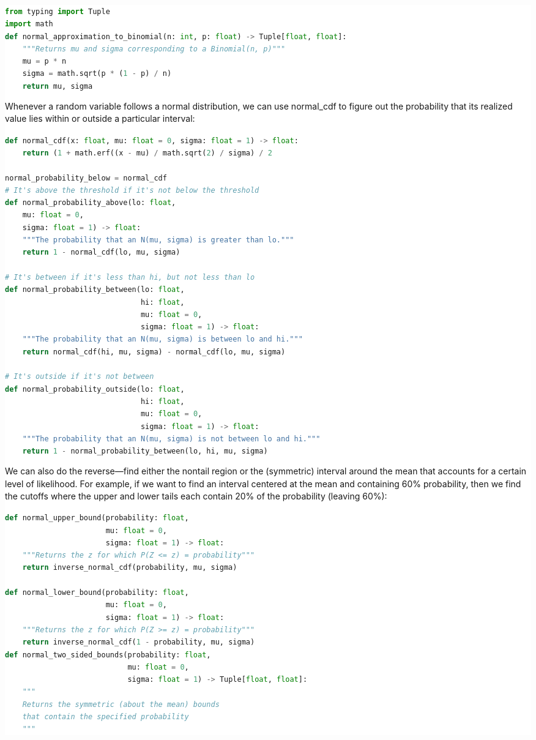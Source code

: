 ```python
from typing import Tuple
import math
def normal_approximation_to_binomial(n: int, p: float) -> Tuple[float, float]:
	"""Returns mu and sigma corresponding to a Binomial(n, p)"""
	mu = p * n
	sigma = math.sqrt(p * (1 - p) / n)
	return mu, sigma
```

Whenever a random variable follows a normal distribution, we can use normal_cdf to figure out the probability that its realized value lies within or outside a particular interval:

```python
def normal_cdf(x: float, mu: float = 0, sigma: float = 1) -> float:
    return (1 + math.erf((x - mu) / math.sqrt(2) / sigma) / 2
            
normal_probability_below = normal_cdf
# It's above the threshold if it's not below the threshold
def normal_probability_above(lo: float,
	mu: float = 0,
	sigma: float = 1) -> float:
	"""The probability that an N(mu, sigma) is greater than lo."""
	return 1 - normal_cdf(lo, mu, sigma)

# It's between if it's less than hi, but not less than lo
def normal_probability_between(lo: float,
                               hi: float,
                               mu: float = 0,
                               sigma: float = 1) -> float:
	"""The probability that an N(mu, sigma) is between lo and hi."""
    return normal_cdf(hi, mu, sigma) - normal_cdf(lo, mu, sigma)

# It's outside if it's not between
def normal_probability_outside(lo: float,
                               hi: float,
                               mu: float = 0,
                               sigma: float = 1) -> float:
	"""The probability that an N(mu, sigma) is not between lo and hi."""
	return 1 - normal_probability_between(lo, hi, mu, sigma)
```

We can also do the reverse—find either the nontail region or the (symmetric) interval around the mean that accounts for a certain level of likelihood. For example, if we want to find an interval centered at the mean and containing 60% probability, then we find the cutoffs where the upper and lower tails each contain 20% of the probability (leaving 60%):

```python
def normal_upper_bound(probability: float,
                       mu: float = 0,
                       sigma: float = 1) -> float:
	"""Returns the z for which P(Z <= z) = probability"""
	return inverse_normal_cdf(probability, mu, sigma)

def normal_lower_bound(probability: float,
                       mu: float = 0,
                       sigma: float = 1) -> float:
	"""Returns the z for which P(Z >= z) = probability"""
	return inverse_normal_cdf(1 - probability, mu, sigma)
def normal_two_sided_bounds(probability: float,
                            mu: float = 0,
                            sigma: float = 1) -> Tuple[float, float]:
	"""
	Returns the symmetric (about the mean) bounds
	that contain the specified probability
	"""
```